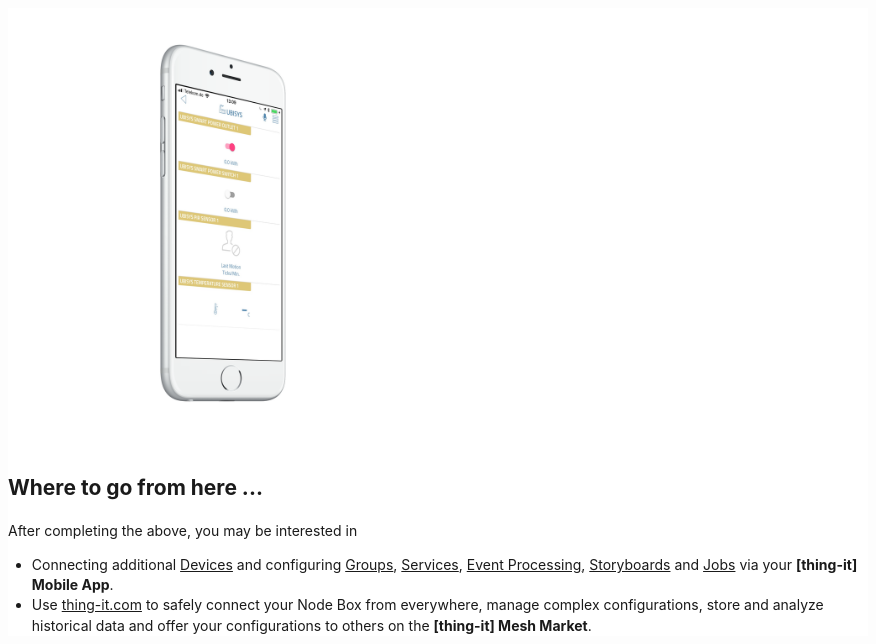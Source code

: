 <a href="./documentation/images/mobile-ui.png"><img src="./documentation/images/mobile-ui.png" width="50%" height="50%"></a>

## Where to go from here ...

After completing the above, you may be interested in

* Connecting additional [Devices](https://www.thing-it.com/thing-it/#/documentationPanel/mobileClient/deviceConfiguration) and configuring
[Groups](https://www.thing-it.com/thing-it/#/documentationPanel/mobileClient/groupConfiguration), 
[Services](https://www.thing-it.com/thing-it/#/documentationPanel/mobileClient/serviceConfiguration), 
[Event Processing](https://www.thing-it.com/thing-it/#/documentationPanel/mobileClient/eventConfiguration), 
[Storyboards](https://www.thing-it.com/thing-it/#/documentationPanel/mobileClient/storyboardConfiguration) and 
[Jobs](https://www.thing-it.com/thing-it/#/documentationPanel/mobileClient/jobConfiguration) via your **[thing-it] Mobile App**.
* Use [thing-it.com](https://www.thing-it.com) to safely connect your Node Box from everywhere, manage complex configurations, store and analyze historical data 
and offer your configurations to others on the **[thing-it] Mesh Market**.
